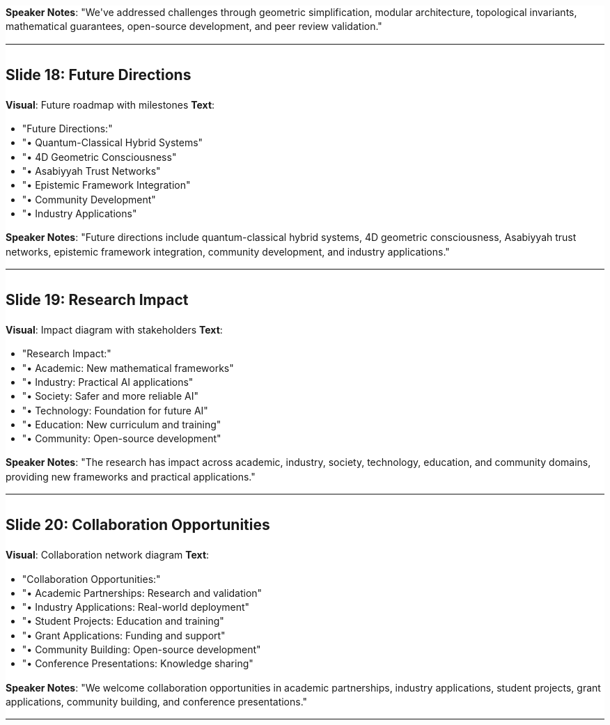 **Speaker Notes**: "We've addressed challenges through geometric simplification, modular architecture, topological invariants, mathematical guarantees, open-source development, and peer review validation."

---

## Slide 18: Future Directions
**Visual**: Future roadmap with milestones
**Text**:
- "Future Directions:"
- "• Quantum-Classical Hybrid Systems"
- "• 4D Geometric Consciousness"
- "• Asabiyyah Trust Networks"
- "• Epistemic Framework Integration"
- "• Community Development"
- "• Industry Applications"

**Speaker Notes**: "Future directions include quantum-classical hybrid systems, 4D geometric consciousness, Asabiyyah trust networks, epistemic framework integration, community development, and industry applications."

---

## Slide 19: Research Impact
**Visual**: Impact diagram with stakeholders
**Text**:
- "Research Impact:"
- "• Academic: New mathematical frameworks"
- "• Industry: Practical AI applications"
- "• Society: Safer and more reliable AI"
- "• Technology: Foundation for future AI"
- "• Education: New curriculum and training"
- "• Community: Open-source development"

**Speaker Notes**: "The research has impact across academic, industry, society, technology, education, and community domains, providing new frameworks and practical applications."

---

## Slide 20: Collaboration Opportunities
**Visual**: Collaboration network diagram
**Text**:
- "Collaboration Opportunities:"
- "• Academic Partnerships: Research and validation"
- "• Industry Applications: Real-world deployment"
- "• Student Projects: Education and training"
- "• Grant Applications: Funding and support"
- "• Community Building: Open-source development"
- "• Conference Presentations: Knowledge sharing"

**Speaker Notes**: "We welcome collaboration opportunities in academic partnerships, industry applications, student projects, grant applications, community building, and conference presentations."

---